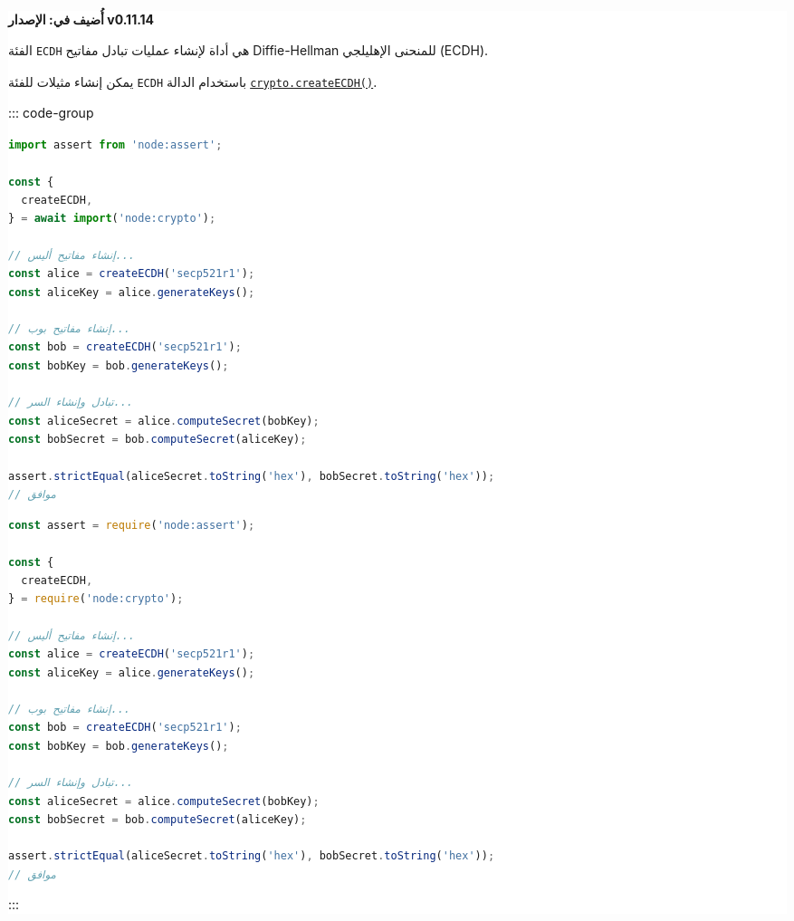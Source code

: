 **أُضيف في: الإصدار v0.11.14**

الفئة `ECDH` هي أداة لإنشاء عمليات تبادل مفاتيح Diffie-Hellman للمنحنى الإهليلجي (ECDH).

يمكن إنشاء مثيلات للفئة `ECDH` باستخدام الدالة [`crypto.createECDH()`](/ar/nodejs/api/crypto#cryptocreateecdhcurvename).

::: code-group
```js [ESM]
import assert from 'node:assert';

const {
  createECDH,
} = await import('node:crypto');

// إنشاء مفاتيح أليس...
const alice = createECDH('secp521r1');
const aliceKey = alice.generateKeys();

// إنشاء مفاتيح بوب...
const bob = createECDH('secp521r1');
const bobKey = bob.generateKeys();

// تبادل وإنشاء السر...
const aliceSecret = alice.computeSecret(bobKey);
const bobSecret = bob.computeSecret(aliceKey);

assert.strictEqual(aliceSecret.toString('hex'), bobSecret.toString('hex'));
// موافق
```

```js [CJS]
const assert = require('node:assert');

const {
  createECDH,
} = require('node:crypto');

// إنشاء مفاتيح أليس...
const alice = createECDH('secp521r1');
const aliceKey = alice.generateKeys();

// إنشاء مفاتيح بوب...
const bob = createECDH('secp521r1');
const bobKey = bob.generateKeys();

// تبادل وإنشاء السر...
const aliceSecret = alice.computeSecret(bobKey);
const bobSecret = bob.computeSecret(aliceKey);

assert.strictEqual(aliceSecret.toString('hex'), bobSecret.toString('hex'));
// موافق
```
:::
